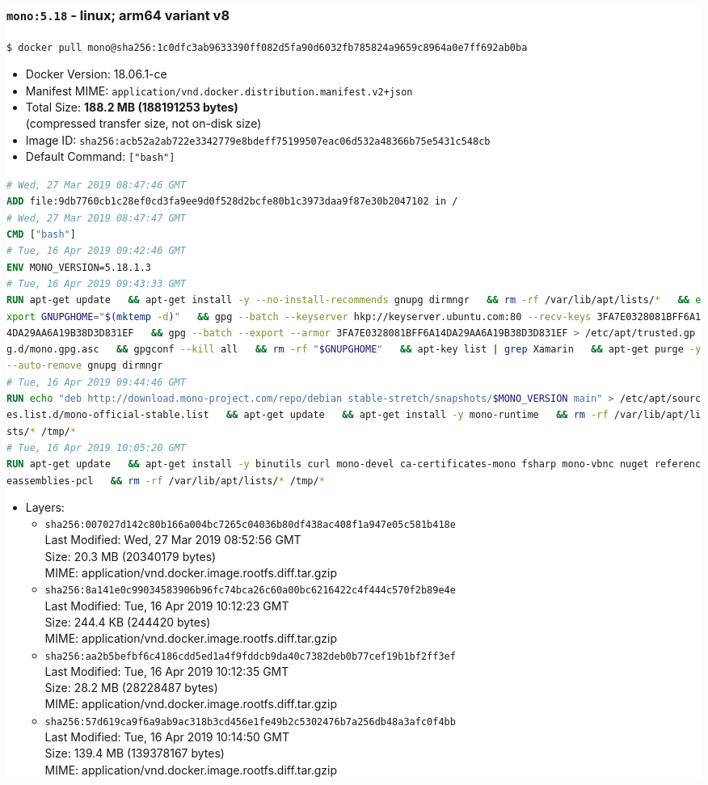 ### `mono:5.18` - linux; arm64 variant v8

```console
$ docker pull mono@sha256:1c0dfc3ab9633390ff082d5fa90d6032fb785824a9659c8964a0e7ff692ab0ba
```

-	Docker Version: 18.06.1-ce
-	Manifest MIME: `application/vnd.docker.distribution.manifest.v2+json`
-	Total Size: **188.2 MB (188191253 bytes)**  
	(compressed transfer size, not on-disk size)
-	Image ID: `sha256:acb52a2ab722e3342779e8bdeff75199507eac06d532a48366b75e5431c548cb`
-	Default Command: `["bash"]`

```dockerfile
# Wed, 27 Mar 2019 08:47:46 GMT
ADD file:9db7760cb1c28ef0cd3fa9ee9d0f528d2bcfe80b1c3973daa9f87e30b2047102 in / 
# Wed, 27 Mar 2019 08:47:47 GMT
CMD ["bash"]
# Tue, 16 Apr 2019 09:42:46 GMT
ENV MONO_VERSION=5.18.1.3
# Tue, 16 Apr 2019 09:43:33 GMT
RUN apt-get update   && apt-get install -y --no-install-recommends gnupg dirmngr   && rm -rf /var/lib/apt/lists/*   && export GNUPGHOME="$(mktemp -d)"   && gpg --batch --keyserver hkp://keyserver.ubuntu.com:80 --recv-keys 3FA7E0328081BFF6A14DA29AA6A19B38D3D831EF   && gpg --batch --export --armor 3FA7E0328081BFF6A14DA29AA6A19B38D3D831EF > /etc/apt/trusted.gpg.d/mono.gpg.asc   && gpgconf --kill all   && rm -rf "$GNUPGHOME"   && apt-key list | grep Xamarin   && apt-get purge -y --auto-remove gnupg dirmngr
# Tue, 16 Apr 2019 09:44:46 GMT
RUN echo "deb http://download.mono-project.com/repo/debian stable-stretch/snapshots/$MONO_VERSION main" > /etc/apt/sources.list.d/mono-official-stable.list   && apt-get update   && apt-get install -y mono-runtime   && rm -rf /var/lib/apt/lists/* /tmp/*
# Tue, 16 Apr 2019 10:05:20 GMT
RUN apt-get update   && apt-get install -y binutils curl mono-devel ca-certificates-mono fsharp mono-vbnc nuget referenceassemblies-pcl   && rm -rf /var/lib/apt/lists/* /tmp/*
```

-	Layers:
	-	`sha256:007027d142c80b166a004bc7265c04036b80df438ac408f1a947e05c581b418e`  
		Last Modified: Wed, 27 Mar 2019 08:52:56 GMT  
		Size: 20.3 MB (20340179 bytes)  
		MIME: application/vnd.docker.image.rootfs.diff.tar.gzip
	-	`sha256:8a141e0c99034583906b96fc74bca26c60a00bc6216422c4f444c570f2b89e4e`  
		Last Modified: Tue, 16 Apr 2019 10:12:23 GMT  
		Size: 244.4 KB (244420 bytes)  
		MIME: application/vnd.docker.image.rootfs.diff.tar.gzip
	-	`sha256:aa2b5befbf6c4186cdd5ed1a4f9fddcb9da40c7382deb0b77cef19b1bf2ff3ef`  
		Last Modified: Tue, 16 Apr 2019 10:12:35 GMT  
		Size: 28.2 MB (28228487 bytes)  
		MIME: application/vnd.docker.image.rootfs.diff.tar.gzip
	-	`sha256:57d619ca9f6a9ab9ac318b3cd456e1fe49b2c5302476b7a256db48a3afc0f4bb`  
		Last Modified: Tue, 16 Apr 2019 10:14:50 GMT  
		Size: 139.4 MB (139378167 bytes)  
		MIME: application/vnd.docker.image.rootfs.diff.tar.gzip
